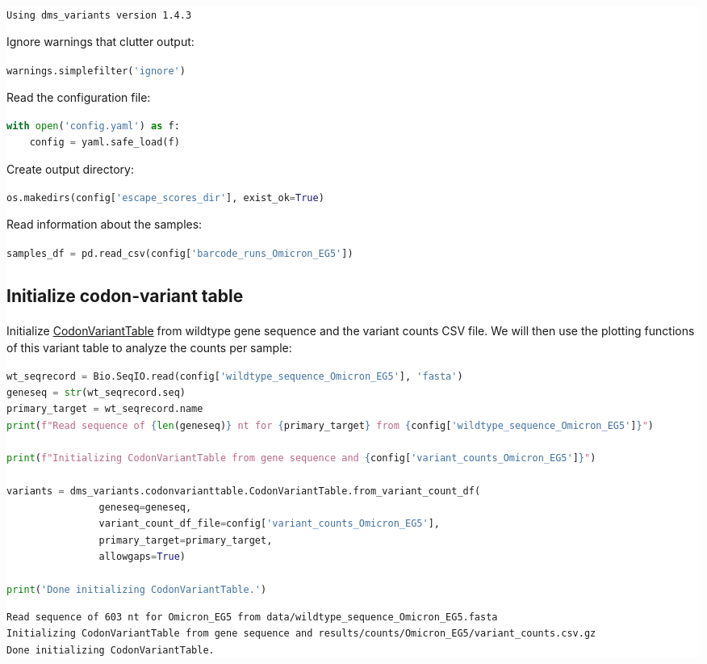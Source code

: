     Using dms_variants version 1.4.3


Ignore warnings that clutter output:


```python
warnings.simplefilter('ignore')
```

Read the configuration file:


```python
with open('config.yaml') as f:
    config = yaml.safe_load(f)
```

Create output directory:


```python
os.makedirs(config['escape_scores_dir'], exist_ok=True)
```

Read information about the samples:


```python
samples_df = pd.read_csv(config['barcode_runs_Omicron_EG5'])
```

## Initialize codon-variant table
Initialize [CodonVariantTable](https://jbloomlab.github.io/dms_variants/dms_variants.codonvarianttable.html#dms_variants.codonvarianttable.CodonVariantTable) from wildtype gene sequence and the variant counts CSV file.
We will then use the plotting functions of this variant table to analyze the counts per sample:


```python
wt_seqrecord = Bio.SeqIO.read(config['wildtype_sequence_Omicron_EG5'], 'fasta')
geneseq = str(wt_seqrecord.seq)
primary_target = wt_seqrecord.name
print(f"Read sequence of {len(geneseq)} nt for {primary_target} from {config['wildtype_sequence_Omicron_EG5']}")
      
print(f"Initializing CodonVariantTable from gene sequence and {config['variant_counts_Omicron_EG5']}")
      
variants = dms_variants.codonvarianttable.CodonVariantTable.from_variant_count_df(
                geneseq=geneseq,
                variant_count_df_file=config['variant_counts_Omicron_EG5'],
                primary_target=primary_target,
                allowgaps=True)
      
print('Done initializing CodonVariantTable.')
```

    Read sequence of 603 nt for Omicron_EG5 from data/wildtype_sequence_Omicron_EG5.fasta
    Initializing CodonVariantTable from gene sequence and results/counts/Omicron_EG5/variant_counts.csv.gz
    Done initializing CodonVariantTable.

